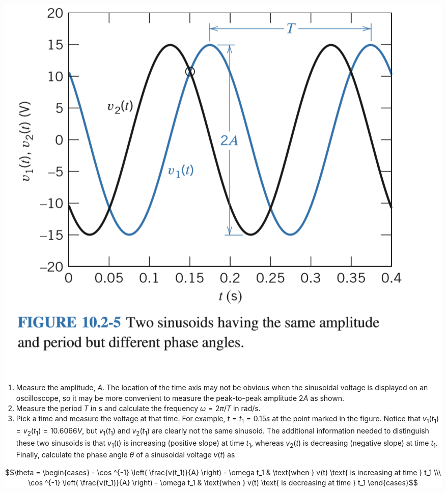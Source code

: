 ![](10.2.5.png)

1.	 Measure the amplitude, $A$. The location of the time axis may not be obvious when the sinusoidal voltage is displayed on an oscilloscope, so it may be more convenient to measure the peak-to-peak amplitude $2A$ as shown.
2.	Measure the period $T$ in s and calculate the frequency $\omega = 2\pi / T$ in rad/s.
3.	Pick a time and measure the voltage at that time. For example, $t= t_1 = 0.15 s$ at the point marked in the figure. Notice that $v_1(t_1) = v_2(t_1) = 10.6066V$, but $v_1(t_1)$ and $v_2(t_1)$ are clearly not the same sinusoid. The additional information needed to distinguish these two sinusoids is that $v_1(t)$ is increasing (positive slope) at time $t_1$, whereas $v_2(t)$ is decreasing (negative slope) at time $t_1$. Finally, calculate the phase angle $\theta$ of a sinusoidal voltage $v(t)$ as


$$\theta = \begin{cases} - \cos ^{-1} \left( \frac{v(t_1)}{A} \right) - \omega t_1 & \text{when } v(t) \text{ is increasing at time } t_1 \\\
 \cos ^{-1} \left( \frac{v(t_1)}{A} \right) - \omega t_1 & \text{when } v(t) \text{ is decreasing at time } t_1
\end{cases}$$
